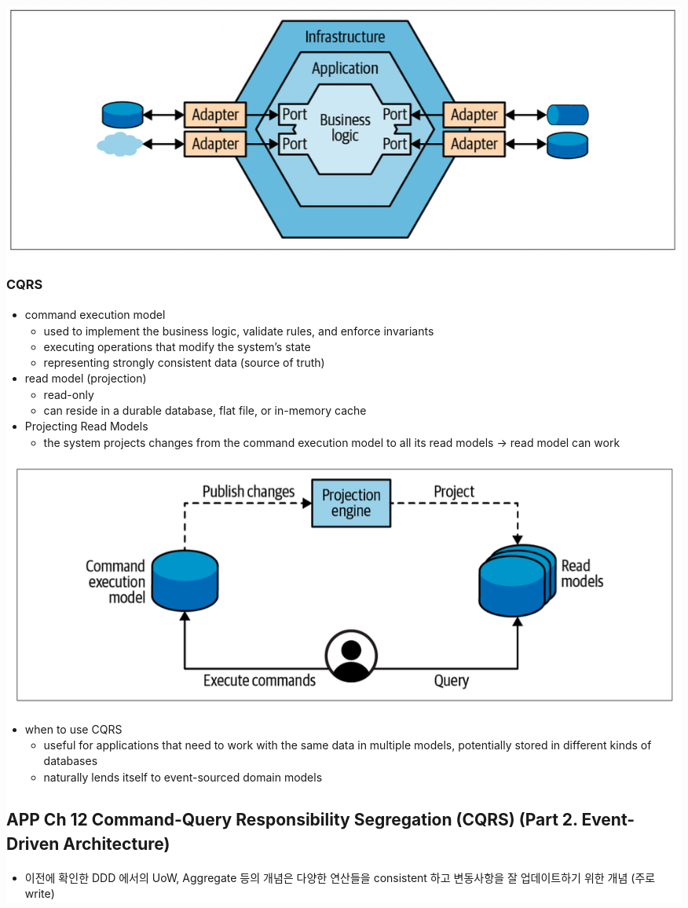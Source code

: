 ![img](./images/LDDD/8_11.png)

### CQRS
- command execution model
  - used to implement the business logic, validate rules, and enforce invariants
  - executing operations that modify the system’s state
  - representing strongly consistent data (source of truth)
- read model (projection)
  - read-only
  - can reside in a durable database, flat file, or in-memory cache
- Projecting Read Models
  - the system projects changes from the command execution model to all its read models -> read model can work

![img](./images/LDDD/8_12.png)

- when to use CQRS
  - useful for applications that need to work with the same data in multiple models, potentially stored in different kinds of databases
  - naturally lends itself to event-sourced domain models

## APP Ch 12 Command-Query Responsibility Segregation (CQRS) (Part 2. Event-Driven Architecture)
- 이전에 확인한 DDD 에서의 UoW, Aggregate 등의 개념은 다양한 연산들을 consistent 하고 변동사항을 잘 업데이트하기 위한 개념 (주로 write)
